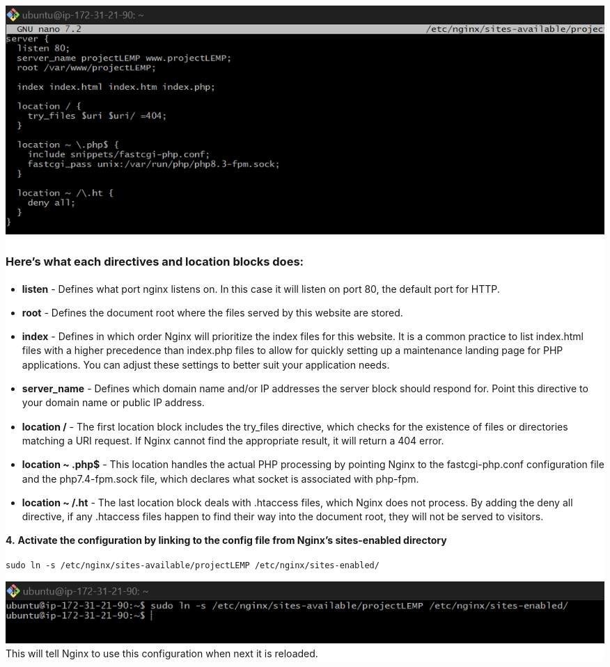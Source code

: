 ![Nginx config](./images/nginx-config.png)

### Here’s what each directives and location blocks does:

- __listen__ - Defines what port nginx listens on. In this case it will listen on port 80, the default port for HTTP.

- __root__ - Defines the document root where the files served by this website are stored.

- __index__ - Defines in which order Nginx will prioritize the index files for this website. It is a common practice to list index.html files with a higher precedence than index.php files to allow for quickly setting up a maintenance landing page for PHP applications. You can adjust these settings to better suit your application needs.

- __server_name__ - Defines which domain name and/or IP addresses the server block should respond for. Point this directive to your domain name or public IP address.

- __location /__ - The first location block includes the try_files directive, which checks for the existence of files or directories matching a URI request. If Nginx cannot find the appropriate result, it will return a 404 error.

- __location ~ \.php$__ - This location handles the actual PHP processing by pointing Nginx to the fastcgi-php.conf configuration file and the php7.4-fpm.sock file, which declares what socket is associated with php-fpm.

- __location ~ /\.ht__ - The last location block deals with .htaccess files, which Nginx does not process. By adding the deny all directive, if any .htaccess files happen to find their way into the document root, they will not be served to visitors.

__4.__ __Activate the configuration by linking to the config file from Nginx’s sites-enabled directory__

```
sudo ln -s /etc/nginx/sites-available/projectLEMP /etc/nginx/sites-enabled/
```
![Link config](./images/sys-link.png)
This will tell Nginx to use this configuration when next it is reloaded.
